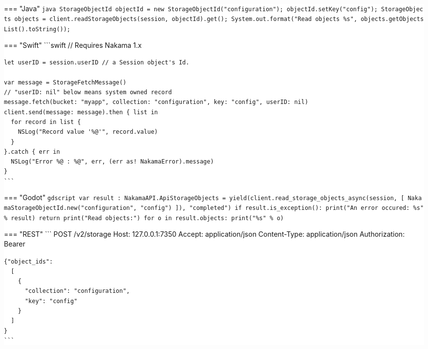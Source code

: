 === "Java"
	```java
	StorageObjectId objectId = new StorageObjectId("configuration");
	objectId.setKey("config");
	StorageObjects objects = client.readStorageObjects(session, objectId).get();
	System.out.format("Read objects %s", objects.getObjectsList().toString());
	```

=== "Swift"
	```swift
	// Requires Nakama 1.x

	let userID = session.userID // a Session object's Id.

	var message = StorageFetchMessage()
	// "userID: nil" below means system owned record
	message.fetch(bucket: "myapp", collection: "configuration", key: "config", userID: nil)
	client.send(message: message).then { list in
	  for record in list {
	    NSLog("Record value '%@'", record.value)
	  }
	}.catch { err in
	  NSLog("Error %@ : %@", err, (err as! NakamaError).message)
	}
	```

=== "Godot"
	```gdscript
	var result : NakamaAPI.ApiStorageObjects = yield(client.read_storage_objects_async(session, [
		NakamaStorageObjectId.new("configuration", "config")
	]), "completed")
	if result.is_exception():
		print("An error occured: %s" % result)
		return
	print("Read objects:")
	for o in result.objects:
		print("%s" % o)
	```

=== "REST"
    ```
	POST /v2/storage
	Host: 127.0.0.1:7350
	Accept: application/json
	Content-Type: application/json
	Authorization: Bearer <session token>

	{"object_ids":
	  [
	    {
	      "collection": "configuration",
	      "key": "config"
	    }
	  ]
	}
	```
